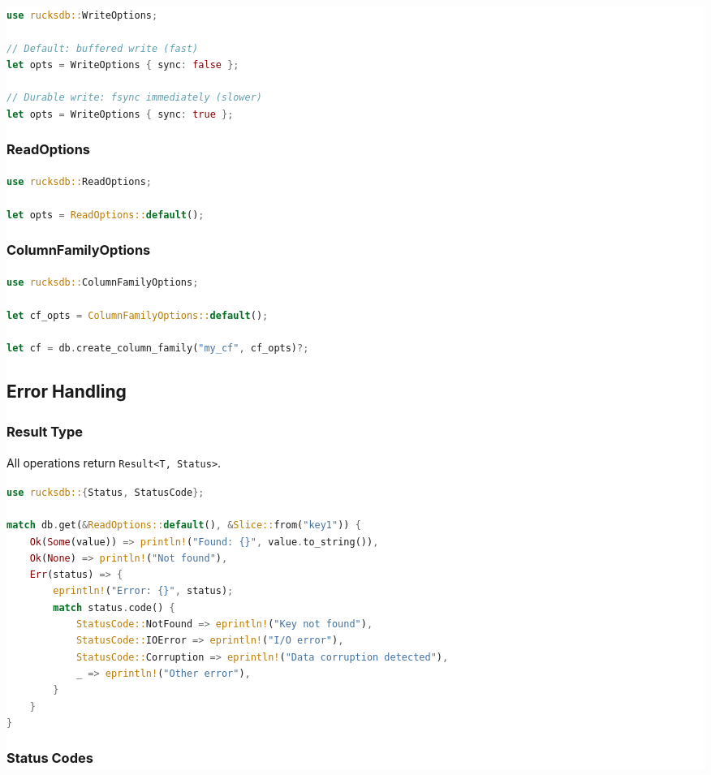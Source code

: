 ```rust
use rucksdb::WriteOptions;

// Default: buffered write (fast)
let opts = WriteOptions { sync: false };

// Durable write: fsync immediately (slower)
let opts = WriteOptions { sync: true };
```

### ReadOptions

```rust
use rucksdb::ReadOptions;

let opts = ReadOptions::default();
```

### ColumnFamilyOptions

```rust
use rucksdb::ColumnFamilyOptions;

let cf_opts = ColumnFamilyOptions::default();

let cf = db.create_column_family("my_cf", cf_opts)?;
```

## Error Handling

### Result Type

All operations return `Result<T, Status>`.

```rust
use rucksdb::{Status, StatusCode};

match db.get(&ReadOptions::default(), &Slice::from("key1")) {
    Ok(Some(value)) => println!("Found: {}", value.to_string()),
    Ok(None) => println!("Not found"),
    Err(status) => {
        eprintln!("Error: {}", status);
        match status.code() {
            StatusCode::NotFound => eprintln!("Key not found"),
            StatusCode::IOError => eprintln!("I/O error"),
            StatusCode::Corruption => eprintln!("Data corruption detected"),
            _ => eprintln!("Other error"),
        }
    }
}
```

### Status Codes
